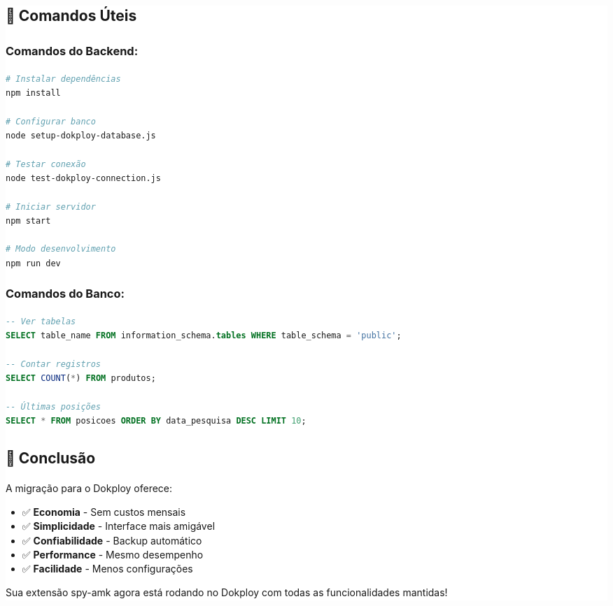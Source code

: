 ## 📝 Comandos Úteis

### Comandos do Backend:
```bash
# Instalar dependências
npm install

# Configurar banco
node setup-dokploy-database.js

# Testar conexão
node test-dokploy-connection.js

# Iniciar servidor
npm start

# Modo desenvolvimento
npm run dev
```

### Comandos do Banco:
```sql
-- Ver tabelas
SELECT table_name FROM information_schema.tables WHERE table_schema = 'public';

-- Contar registros
SELECT COUNT(*) FROM produtos;

-- Últimas posições
SELECT * FROM posicoes ORDER BY data_pesquisa DESC LIMIT 10;
```

## 🎉 Conclusão

A migração para o Dokploy oferece:

- ✅ **Economia** - Sem custos mensais
- ✅ **Simplicidade** - Interface mais amigável
- ✅ **Confiabilidade** - Backup automático
- ✅ **Performance** - Mesmo desempenho
- ✅ **Facilidade** - Menos configurações

Sua extensão spy-amk agora está rodando no Dokploy com todas as funcionalidades mantidas! 
